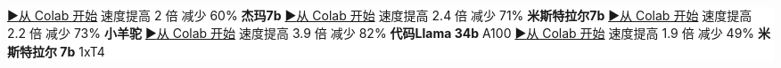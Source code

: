 <td><a href="https://colab.research.google.com/drive/135ced7oHytdxu3N2DNe1Z0kqjyYIkDXp?usp=sharing" rel="nofollow"><g-emoji class="g-emoji" alias="arrow_forward"><font style="vertical-align: inherit;"><font style="vertical-align: inherit;">▶️</font></font></g-emoji><font style="vertical-align: inherit;"><font style="vertical-align: inherit;">从 Colab 开始</font></font></a></td>
<td><font style="vertical-align: inherit;"><font style="vertical-align: inherit;">速度提高 2 倍</font></font></td>
<td><font style="vertical-align: inherit;"><font style="vertical-align: inherit;">减少 60%</font></font></td>
</tr>
<tr>
<td><strong><font style="vertical-align: inherit;"><font style="vertical-align: inherit;">杰玛7b</font></font></strong></td>
<td><a href="https://colab.research.google.com/drive/10NbwlsRChbma1v55m8LAPYG15uQv6HLo?usp=sharing" rel="nofollow"><g-emoji class="g-emoji" alias="arrow_forward"><font style="vertical-align: inherit;"><font style="vertical-align: inherit;">▶️</font></font></g-emoji><font style="vertical-align: inherit;"><font style="vertical-align: inherit;">从 Colab 开始</font></font></a></td>
<td><font style="vertical-align: inherit;"><font style="vertical-align: inherit;">速度提高 2.4 倍</font></font></td>
<td><font style="vertical-align: inherit;"><font style="vertical-align: inherit;">减少 71%</font></font></td>
</tr>
<tr>
<td><strong><font style="vertical-align: inherit;"><font style="vertical-align: inherit;">米斯特拉尔7b</font></font></strong></td>
<td><a href="https://colab.research.google.com/drive/1Dyauq4kTZoLewQ1cApceUQVNcnnNTzg_?usp=sharing" rel="nofollow"><g-emoji class="g-emoji" alias="arrow_forward"><font style="vertical-align: inherit;"><font style="vertical-align: inherit;">▶️</font></font></g-emoji><font style="vertical-align: inherit;"><font style="vertical-align: inherit;">从 Colab 开始</font></font></a></td>
<td><font style="vertical-align: inherit;"><font style="vertical-align: inherit;">速度提高 2.2 倍</font></font></td>
<td><font style="vertical-align: inherit;"><font style="vertical-align: inherit;">减少 73%</font></font></td>
</tr>
<tr>
<td><strong><font style="vertical-align: inherit;"><font style="vertical-align: inherit;">小羊驼</font></font></strong></td>
<td><a href="https://colab.research.google.com/drive/1AZghoNBQaMDgWJpi4RbffGM1h6raLUj9?usp=sharing" rel="nofollow"><g-emoji class="g-emoji" alias="arrow_forward"><font style="vertical-align: inherit;"><font style="vertical-align: inherit;">▶️</font></font></g-emoji><font style="vertical-align: inherit;"><font style="vertical-align: inherit;">从 Colab 开始</font></font></a></td>
<td><font style="vertical-align: inherit;"><font style="vertical-align: inherit;">速度提高 3.9 倍</font></font></td>
<td><font style="vertical-align: inherit;"><font style="vertical-align: inherit;">减少 82%</font></font></td>
</tr>
<tr>
<td><strong><font style="vertical-align: inherit;"><font style="vertical-align: inherit;">代码Llama 34b</font></font></strong><font style="vertical-align: inherit;"><font style="vertical-align: inherit;"> A100</font></font></td>
<td><a href="https://colab.research.google.com/drive/1y7A0AxE3y8gdj4AVkl2aZX47Xu3P1wJT?usp=sharing" rel="nofollow"><g-emoji class="g-emoji" alias="arrow_forward"><font style="vertical-align: inherit;"><font style="vertical-align: inherit;">▶️</font></font></g-emoji><font style="vertical-align: inherit;"><font style="vertical-align: inherit;">从 Colab 开始</font></font></a></td>
<td><font style="vertical-align: inherit;"><font style="vertical-align: inherit;">速度提高 1.9 倍</font></font></td>
<td><font style="vertical-align: inherit;"><font style="vertical-align: inherit;">减少 49%</font></font></td>
</tr>
<tr>
<td><strong><font style="vertical-align: inherit;"><font style="vertical-align: inherit;">米斯特拉尔 7b</font></font></strong><font style="vertical-align: inherit;"><font style="vertical-align: inherit;"> 1xT4</font></font></td>